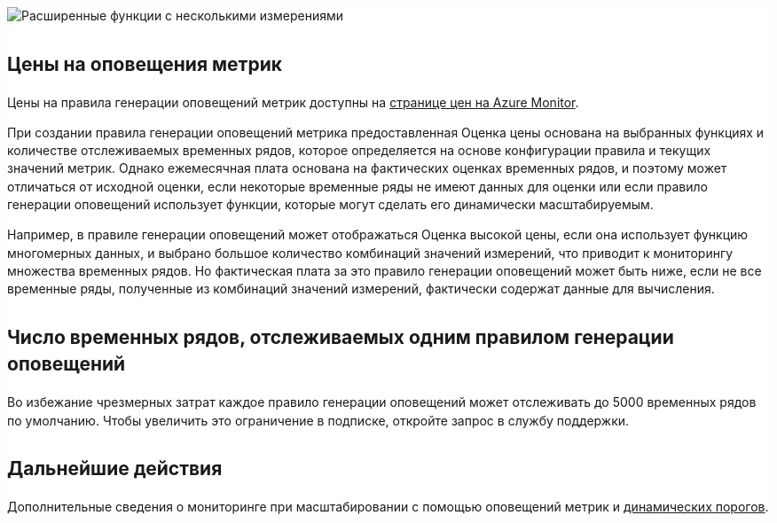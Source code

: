![Расширенные функции с несколькими измерениями](media/alerts-metric-multiple-time-series-single-rule/advanced-features.png)


## <a name="metric-alerts-pricing"></a>Цены на оповещения метрик

Цены на правила генерации оповещений метрик доступны на [странице цен на Azure Monitor](https://azure.microsoft.com/pricing/details/monitor/).

При создании правила генерации оповещений метрика предоставленная Оценка цены основана на выбранных функциях и количестве отслеживаемых временных рядов, которое определяется на основе конфигурации правила и текущих значений метрик. Однако ежемесячная плата основана на фактических оценках временных рядов, и поэтому может отличаться от исходной оценки, если некоторые временные ряды не имеют данных для оценки или если правило генерации оповещений использует функции, которые могут сделать его динамически масштабируемым.

Например, в правиле генерации оповещений может отображаться Оценка высокой цены, если она использует функцию многомерных данных, и выбрано большое количество комбинаций значений измерений, что приводит к мониторингу множества временных рядов. Но фактическая плата за это правило генерации оповещений может быть ниже, если не все временные ряды, полученные из комбинаций значений измерений, фактически содержат данные для вычисления.

## <a name="number-of-time-series-monitored-by-a-single-alert-rule"></a>Число временных рядов, отслеживаемых одним правилом генерации оповещений

Во избежание чрезмерных затрат каждое правило генерации оповещений может отслеживать до 5000 временных рядов по умолчанию. Чтобы увеличить это ограничение в подписке, откройте запрос в службу поддержки.


## <a name="next-steps"></a>Дальнейшие действия

Дополнительные сведения о мониторинге при масштабировании с помощью оповещений метрик и [динамических порогов](alerts-dynamic-thresholds.md).

